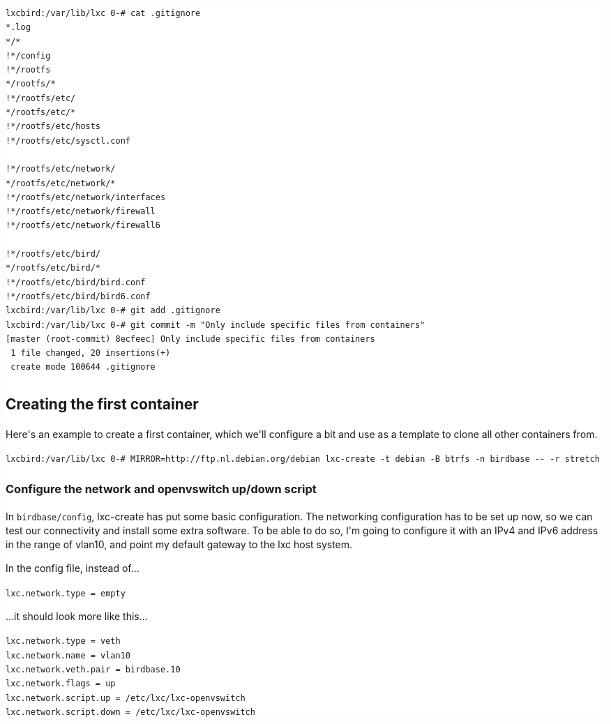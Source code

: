     lxcbird:/var/lib/lxc 0-# cat .gitignore
    *.log
    */*
    !*/config
    !*/rootfs
    */rootfs/*
    !*/rootfs/etc/
    */rootfs/etc/*
    !*/rootfs/etc/hosts
    !*/rootfs/etc/sysctl.conf

    !*/rootfs/etc/network/
    */rootfs/etc/network/*
    !*/rootfs/etc/network/interfaces
    !*/rootfs/etc/network/firewall
    !*/rootfs/etc/network/firewall6

    !*/rootfs/etc/bird/
    */rootfs/etc/bird/*
    !*/rootfs/etc/bird/bird.conf
    !*/rootfs/etc/bird/bird6.conf
    lxcbird:/var/lib/lxc 0-# git add .gitignore
    lxcbird:/var/lib/lxc 0-# git commit -m "Only include specific files from containers"
    [master (root-commit) 8ecfeec] Only include specific files from containers
     1 file changed, 20 insertions(+)
     create mode 100644 .gitignore

## Creating the first container

Here's an example to create a first container, which we'll configure a bit and use as a template to clone all other containers from.

    lxcbird:/var/lib/lxc 0-# MIRROR=http://ftp.nl.debian.org/debian lxc-create -t debian -B btrfs -n birdbase -- -r stretch

### Configure the network and openvswitch up/down script

In `birdbase/config`, lxc-create has put some basic configuration. The networking configuration has to be set up now, so we can test our connectivity and install some extra software. To be able to do so, I'm going to configure it with an IPv4 and IPv6 address in the range of vlan10, and point my default gateway to the lxc host system.

In the config file, instead of...

    lxc.network.type = empty

...it should look more like this...

    lxc.network.type = veth
    lxc.network.name = vlan10
    lxc.network.veth.pair = birdbase.10
    lxc.network.flags = up
    lxc.network.script.up = /etc/lxc/lxc-openvswitch
    lxc.network.script.down = /etc/lxc/lxc-openvswitch
